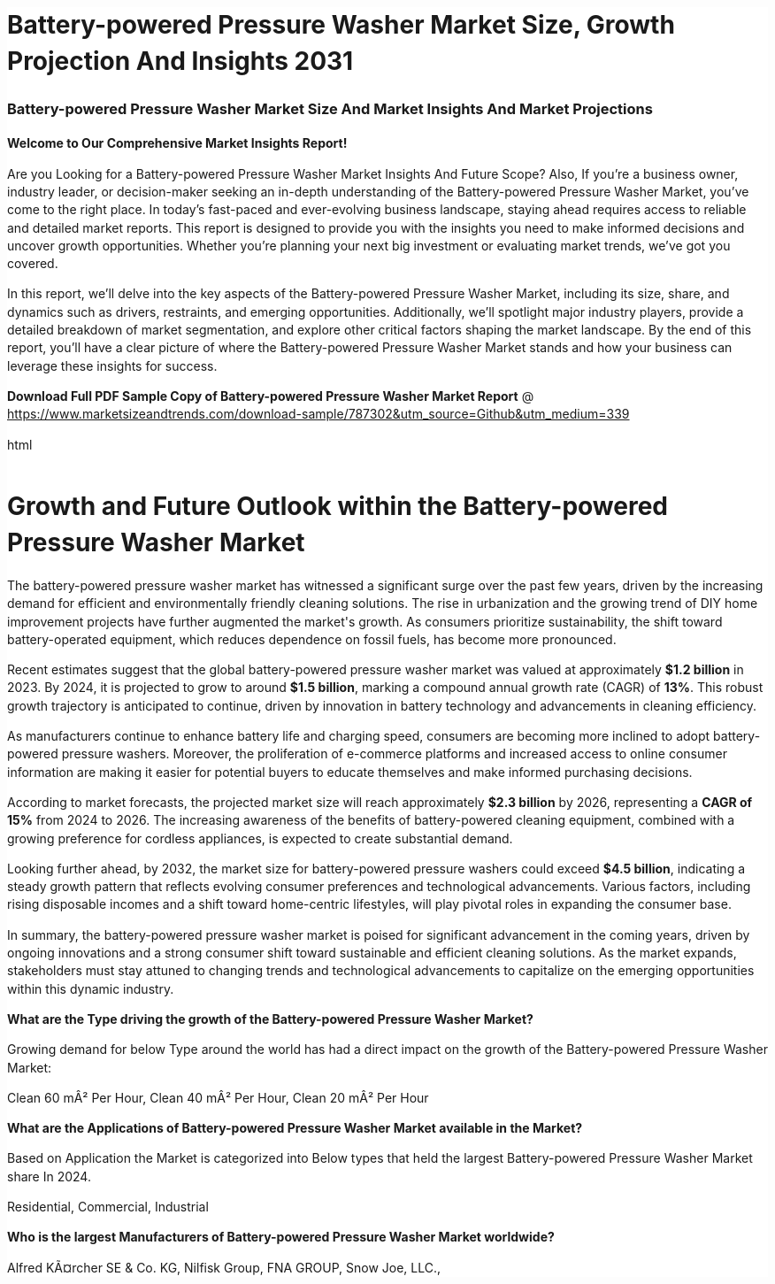 <h1>Battery-powered Pressure Washer Market Size, Growth Projection And Insights 2031</h1><div class="" data-test-id=""><h3><span class="">Battery-powered Pressure Washer Market Size And Market Insights And Market Projections</span></h3></div><div class="" data-test-id=""><p><strong>Welcome to Our Comprehensive Market Insights Report!</strong></p><p>Are you Looking for a Battery-powered Pressure Washer Market Insights And Future Scope? Also, If you&rsquo;re a business owner, industry leader, or decision-maker seeking an in-depth understanding of the Battery-powered Pressure Washer Market, you&rsquo;ve come to the right place. In today&rsquo;s fast-paced and ever-evolving business landscape, staying ahead requires access to reliable and detailed market reports. This report is designed to provide you with the insights you need to make informed decisions and uncover growth opportunities. Whether you&rsquo;re planning your next big investment or evaluating market trends, we&rsquo;ve got you covered.</p><p>In this report, we&rsquo;ll delve into the key aspects of the Battery-powered Pressure Washer Market, including its size, share, and dynamics such as drivers, restraints, and emerging opportunities. Additionally, we&rsquo;ll spotlight major industry players, provide a detailed breakdown of market segmentation, and explore other critical factors shaping the market landscape. By the end of this report, you&rsquo;ll have a clear picture of where the Battery-powered Pressure Washer Market stands and how your business can leverage these insights for success.</p><p><strong>Download Full PDF Sample Copy of Battery-powered Pressure Washer Market Report</strong> @ <a href="https://www.marketsizeandtrends.com/download-sample/787302&utm_source=Github&utm_medium=339" target="_blank">https://www.marketsizeandtrends.com/download-sample/787302&utm_source=Github&utm_medium=339</a></p></div><div class="" data-test-id=""><p><span class="">html<!DOCTYPE html><html lang="en"><head> <meta charset="UTF-8"> <meta name="viewport" content="width=device-width, initial-scale=1.0"> <title>Battery-powered Pressure Washer Market Growth</title></head><body><h1>Growth and Future Outlook within the Battery-powered Pressure Washer Market</h1><p>The battery-powered pressure washer market has witnessed a significant surge over the past few years, driven by the increasing demand for efficient and environmentally friendly cleaning solutions. The rise in urbanization and the growing trend of DIY home improvement projects have further augmented the market's growth. As consumers prioritize sustainability, the shift toward battery-operated equipment, which reduces dependence on fossil fuels, has become more pronounced.</p><p>Recent estimates suggest that the global battery-powered pressure washer market was valued at approximately <strong>$1.2 billion</strong> in 2023. By 2024, it is projected to grow to around <strong>$1.5 billion</strong>, marking a compound annual growth rate (CAGR) of <strong>13%</strong>. This robust growth trajectory is anticipated to continue, driven by innovation in battery technology and advancements in cleaning efficiency.</p><p>As manufacturers continue to enhance battery life and charging speed, consumers are becoming more inclined to adopt battery-powered pressure washers. Moreover, the proliferation of e-commerce platforms and increased access to online consumer information are making it easier for potential buyers to educate themselves and make informed purchasing decisions.</p><p>According to market forecasts, the projected market size will reach approximately <strong>$2.3 billion</strong> by 2026, representing a <strong>CAGR of 15%</strong> from 2024 to 2026. The increasing awareness of the benefits of battery-powered cleaning equipment, combined with a growing preference for cordless appliances, is expected to create substantial demand.</p><p>Looking further ahead, by 2032, the market size for battery-powered pressure washers could exceed <strong>$4.5 billion</strong>, indicating a steady growth pattern that reflects evolving consumer preferences and technological advancements. Various factors, including rising disposable incomes and a shift toward home-centric lifestyles, will play pivotal roles in expanding the consumer base.</p><p style="font-weight:bold; text-align:center;"></p><p>In summary, the battery-powered pressure washer market is poised for significant advancement in the coming years, driven by ongoing innovations and a strong consumer shift toward sustainable and efficient cleaning solutions. As the market expands, stakeholders must stay attuned to changing trends and technological advancements to capitalize on the emerging opportunities within this dynamic industry.</p></body></html></span></p><p><strong><span class="">What are the&nbsp;Type driving the growth of the Battery-powered Pressure Washer Market?</span></strong></p></div><div class="" data-test-id=""><p><span class="">Growing demand for below Type around the world has had a direct impact on the growth of the Battery-powered Pressure Washer Market:</span></p></div><div class="" data-test-id=""><p>Clean 60 mÂ² Per Hour, Clean 40 mÂ² Per Hour, Clean 20 mÂ² Per Hour</p><p><span class=""><strong>What are the&nbsp;Applications&nbsp;of Battery-powered Pressure Washer Market available in the Market?</strong></span></p></div><div class="" data-test-id=""><p><span class="">Based on Application the Market is categorized into Below types that held the largest Battery-powered Pressure Washer Market share In 2024.</span></p></div><div class="" data-test-id=""><p><span class="">Residential, Commercial, Industrial</span></p><p><span class=""><strong>Who is the largest Manufacturers of Battery-powered Pressure Washer Market worldwide?</strong></span></p></div><div class="" data-test-id=""><p><span class="">Alfred KÃ¤rcher SE & Co. KG, Nilfisk Group, FNA GROUP, Snow Joe, LLC.,